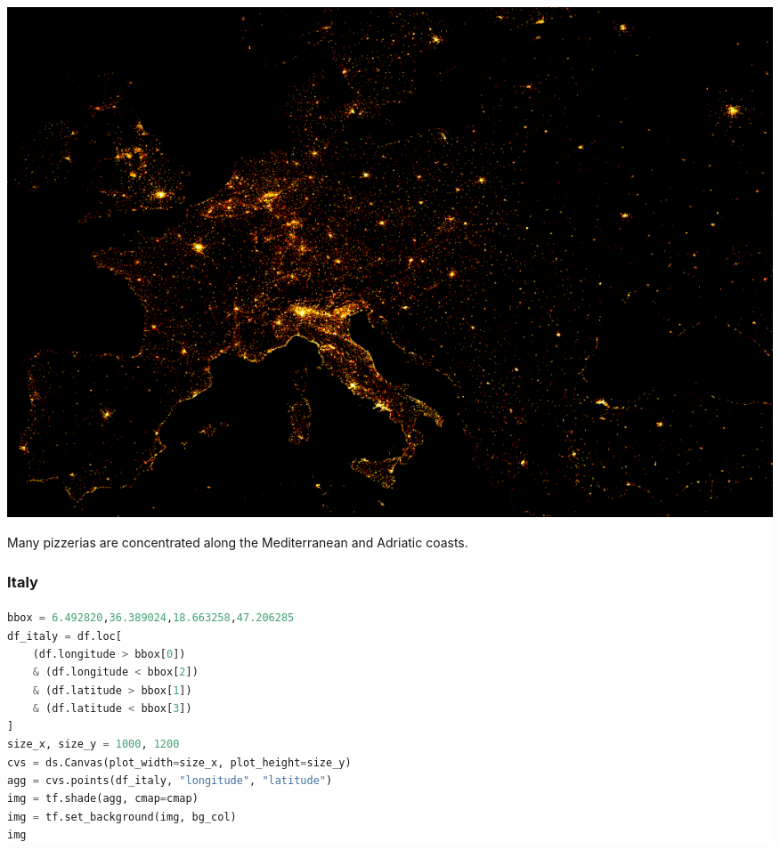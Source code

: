 ```python
```

<p align="center">
  <img width="900" src="/img/2024-12-12_01/output_20_0.png" alt="Europe">
</p>

Many pizzerias are concentrated along the Mediterranean and Adriatic coasts.

### Italy

```python
bbox = 6.492820,36.389024,18.663258,47.206285
df_italy = df.loc[
    (df.longitude > bbox[0])
    & (df.longitude < bbox[2])
    & (df.latitude > bbox[1])
    & (df.latitude < bbox[3])
]
size_x, size_y = 1000, 1200
cvs = ds.Canvas(plot_width=size_x, plot_height=size_y)
agg = cvs.points(df_italy, "longitude", "latitude")
img = tf.shade(agg, cmap=cmap)
img = tf.set_background(img, bg_col)
img
```
